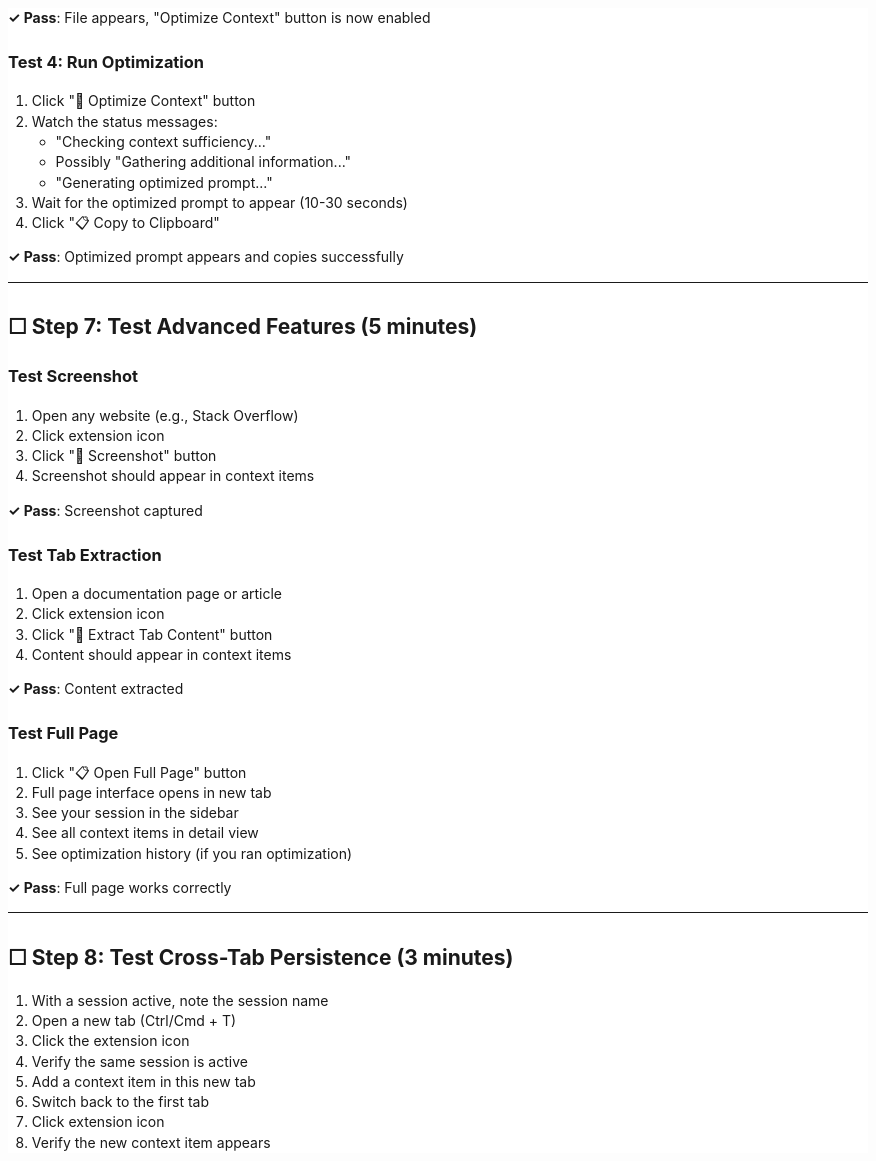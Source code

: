 **✓ Pass**: File appears, "Optimize Context" button is now enabled

### Test 4: Run Optimization
1. Click "🚀 Optimize Context" button
2. Watch the status messages:
   - "Checking context sufficiency..."
   - Possibly "Gathering additional information..."
   - "Generating optimized prompt..."
3. Wait for the optimized prompt to appear (10-30 seconds)
4. Click "📋 Copy to Clipboard"

**✓ Pass**: Optimized prompt appears and copies successfully

---

## ☐ Step 7: Test Advanced Features (5 minutes)

### Test Screenshot
1. Open any website (e.g., Stack Overflow)
2. Click extension icon
3. Click "📸 Screenshot" button
4. Screenshot should appear in context items

**✓ Pass**: Screenshot captured

### Test Tab Extraction
1. Open a documentation page or article
2. Click extension icon
3. Click "📄 Extract Tab Content" button
4. Content should appear in context items

**✓ Pass**: Content extracted

### Test Full Page
1. Click "📋 Open Full Page" button
2. Full page interface opens in new tab
3. See your session in the sidebar
4. See all context items in detail view
5. See optimization history (if you ran optimization)

**✓ Pass**: Full page works correctly

---

## ☐ Step 8: Test Cross-Tab Persistence (3 minutes)

1. With a session active, note the session name
2. Open a new tab (Ctrl/Cmd + T)
3. Click the extension icon
4. Verify the same session is active
5. Add a context item in this new tab
6. Switch back to the first tab
7. Click extension icon
8. Verify the new context item appears
